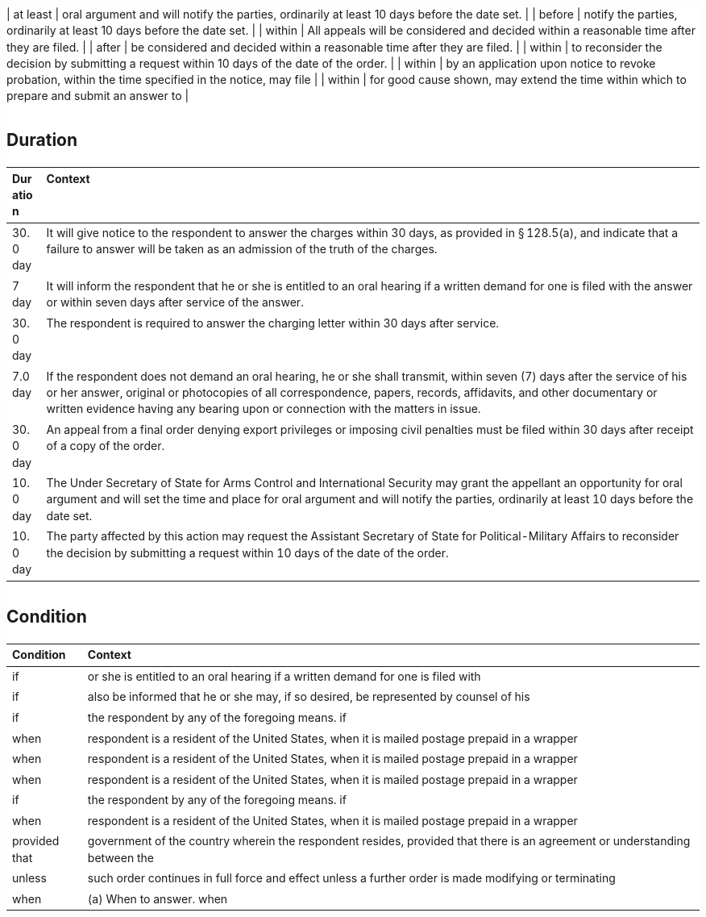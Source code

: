| at least      | oral argument and will notify the parties, ordinarily at least  10 days before the date set.                           |
| before        | notify the parties, ordinarily at least 10 days before  the date set.                                                  |
| within        | All appeals will be considered and decided  within  a reasonable time after they are filed.                            |
| after         | be considered and decided within a reasonable time after  they are filed.                                              |
| within        | to reconsider the decision by submitting a request within  10 days of the date of the order.                           |
| within        | by an application upon notice to revoke probation, within the time specified in the notice, may file                   |
| within        | for good cause shown, may extend the time within which to prepare and submit an answer to                              |


## Duration

| Duration   | Context                                                                                                                                                                                                                                                                                                                           |
|:-----------|:----------------------------------------------------------------------------------------------------------------------------------------------------------------------------------------------------------------------------------------------------------------------------------------------------------------------------------|
| 30.0 day   | It will give notice to the respondent to answer the charges within 30 days, as provided in &#167;&#8201;128.5(a), and indicate that a failure to answer will be taken as an admission of the truth of the charges.                                                                                                                |
| 7 day      | It will inform the respondent that he or she is entitled to an oral hearing if a written demand for one is filed with the answer or within seven days after service of the answer.                                                                                                                                                |
| 30.0 day   | The respondent is required to answer the charging letter within 30 days after service.                                                                                                                                                                                                                                            |
| 7.0 day    | If the respondent does not demand an oral hearing, he or she shall transmit, within seven (7) days after the service of his or her answer, original or photocopies of all correspondence, papers, records, affidavits, and other documentary or written evidence having any bearing upon or connection with the matters in issue. |
| 30.0 day   | An appeal from a final order denying export privileges or imposing civil penalties must be filed within 30 days after receipt of a copy of the order.                                                                                                                                                                             |
| 10.0 day   | The Under Secretary of State for Arms Control and International Security may grant the appellant an opportunity for oral argument and will set the time and place for oral argument and will notify the parties, ordinarily at least 10 days before the date set.                                                                 |
| 10.0 day   | The party affected by this action may request the Assistant Secretary of State for Political-Military Affairs to reconsider the decision by submitting a request within 10 days of the date of the order.                                                                                                                         |


## Condition

| Condition     | Context                                                                                                                    |
|:--------------|:---------------------------------------------------------------------------------------------------------------------------|
| if            | or she is entitled to an oral hearing if a written demand for one is filed with                                            |
| if            | also be informed that he or she may, if so desired, be represented by counsel of his                                       |
| if            | the respondent by any of the foregoing means. if                                                                           |
| when          | respondent is a resident of the United States, when it is mailed postage prepaid in a wrapper                              |
| when          | respondent is a resident of the United States, when it is mailed postage prepaid in a wrapper                              |
| when          | respondent is a resident of the United States, when it is mailed postage prepaid in a wrapper                              |
| if            | the respondent by any of the foregoing means. if                                                                           |
| when          | respondent is a resident of the United States, when it is mailed postage prepaid in a wrapper                              |
| provided that | government of the country wherein the respondent resides, provided that there is an agreement or understanding between the |
| unless        | such order continues in full force and effect unless a further order is made modifying or terminating                      |
| when          | (a) When to answer. when                                                                                                   |